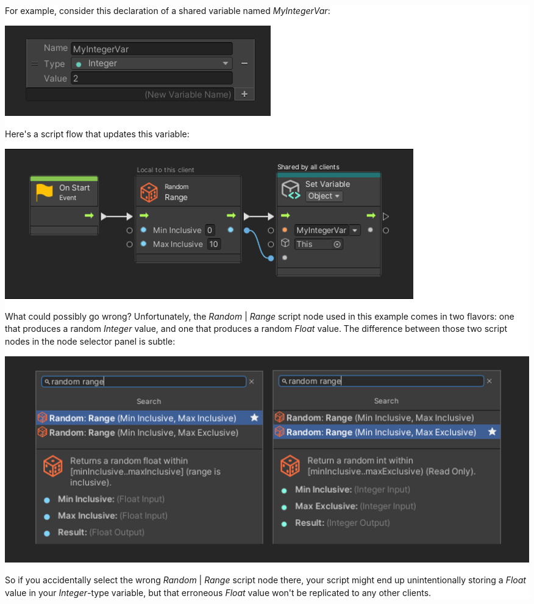 For example, consider this declaration of a shared variable named *MyIntegerVar*:

![______________](../../../../media/mesh-scripting/vs-best-practices/011-shared-var-declaration.png)
 
Here's a script flow that updates this variable:

![______________](../../../../media/mesh-scripting/vs-best-practices/012-update-variable.png)
 
What could possibly go wrong? Unfortunately, the *Random* | *Range* script node used in this example comes in two flavors: one that produces a random *Integer* value, and one that produces a random *Float* value. The difference between those two script nodes in the node selector panel is subtle:

![______________](../../../../media/mesh-scripting/vs-best-practices/013-random-range-node-two-flavors.png)
 
So if you accidentally select the wrong *Random* | *Range* script node there, your script might end up unintentionally storing a *Float* value in your *Integer*-type variable, but that erroneous *Float* value won't be replicated to any other clients.
